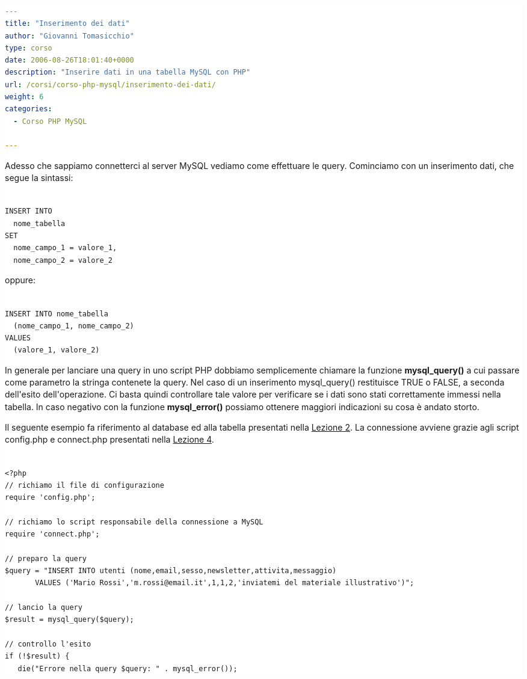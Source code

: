 ```yaml
---
title: "Inserimento dei dati"
author: "Giovanni Tomasicchio"
type: corso
date: 2006-08-26T18:01:40+0000
description: "Inserire dati in una tabella MySQL con PHP"
url: /corsi/corso-php-mysql/inserimento-dei-dati/
weight: 6
categories:
  - Corso PHP MySQL
  
---
```

Adesso che sappiamo connetterci al server MySQL vediamo come effettuare le query. Cominciamo con un inserimento dati, che segue la sintassi:

 ```

INSERT INTO 
   nome_tabella 
SET 
   nome_campo_1 = valore_1,
   nome_campo_2 = valore_2
```

oppure:

 ```

INSERT INTO nome_tabella 
   (nome_campo_1, nome_campo_2) 
VALUES 
   (valore_1, valore_2)
```

In generale per lanciare una query in uno script PHP dobbiamo semplicemente chiamare la funzione **mysql\_query()** a cui passare come parametro la stringa contenete la query. Nel caso di un inserimento mysql\_query() restituisce TRUE o FALSE, a seconda dell'esito dell'operazione. Ci basta quindi controllare tale valore per verificare se i dati sono stati correttamente immessi nella tabella. In caso negativo con la funzione **mysql\_error()** possiamo ottenere maggiori indicazioni su cosa è andato storto.

Il seguente esempio fa riferimento al database ed alla tabella presentati nella [Lezione 2](http://www.phpnews.it/corsi/corso-php-mysql/setup-del-server-e-creazione-del-database/). La connessione avviene grazie agli script config.php e connect.php presentati nella [Lezione 4](http://www.phpnews.it/corsi/corso-php-mysql/script-di-connessione/).

 ```

<?php
// richiamo il file di configurazione
require 'config.php';

// richiamo lo script responsabile della connessione a MySQL
require 'connect.php';

// preparo la query
$query = "INSERT INTO utenti (nome,email,sesso,newsletter,attivita,messaggio)
		VALUES ('Mario Rossi','m.rossi@email.it',1,1,2,'inviatemi del materiale illustrativo')";

// lancio la query
$result = mysql_query($query);

// controllo l'esito
if (!$result) {
	die("Errore nella query $query: " . mysql_error());
 ```